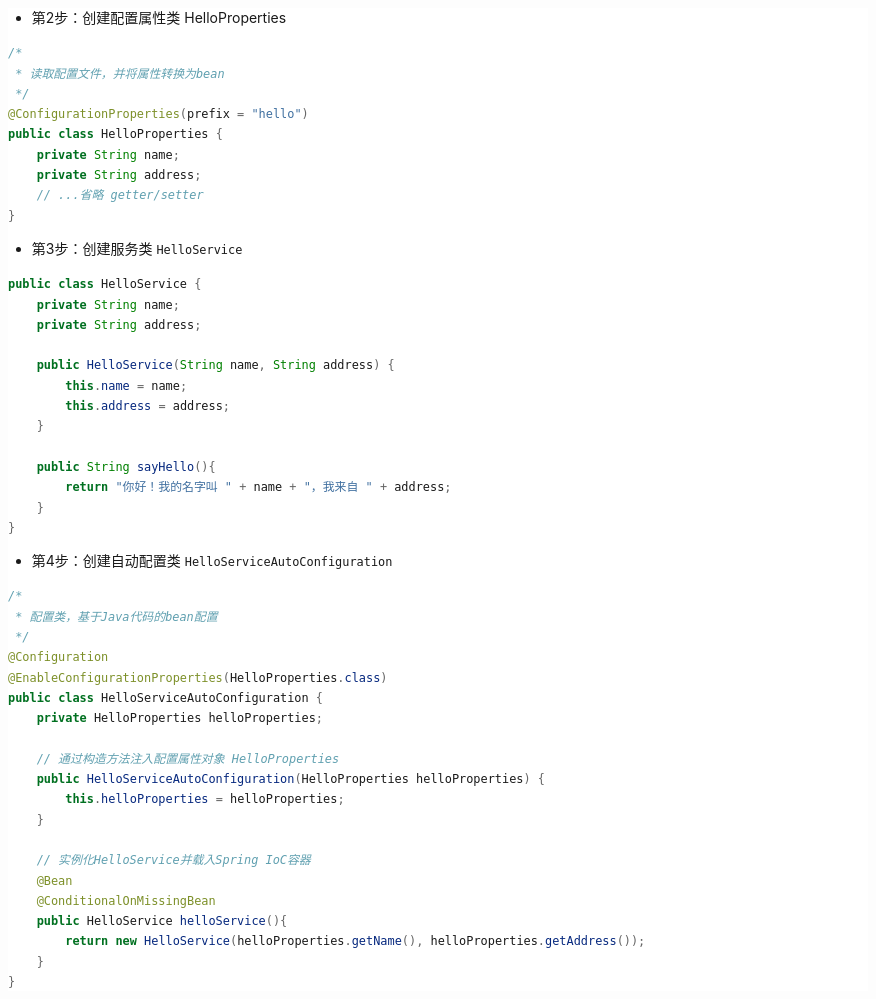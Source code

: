 - 第2步：创建配置属性类 HelloProperties

```java
/*
 * 读取配置文件，并将属性转换为bean
 */
@ConfigurationProperties(prefix = "hello")
public class HelloProperties {
    private String name;
    private String address;
    // ...省略 getter/setter
}
```

- 第3步：创建服务类 `HelloService`

```java
public class HelloService {
    private String name;
    private String address;

    public HelloService(String name, String address) {
        this.name = name;
        this.address = address;
    }

    public String sayHello(){
        return "你好！我的名字叫 " + name + "，我来自 " + address;
    }
}
```

- 第4步：创建自动配置类 `HelloServiceAutoConfiguration`

```java
/*
 * 配置类，基于Java代码的bean配置
 */
@Configuration
@EnableConfigurationProperties(HelloProperties.class)
public class HelloServiceAutoConfiguration {
    private HelloProperties helloProperties;

    // 通过构造方法注入配置属性对象 HelloProperties
    public HelloServiceAutoConfiguration(HelloProperties helloProperties) {
        this.helloProperties = helloProperties;
    }

    // 实例化HelloService并载入Spring IoC容器
    @Bean
    @ConditionalOnMissingBean
    public HelloService helloService(){
        return new HelloService(helloProperties.getName(), helloProperties.getAddress());
    }
}
```
